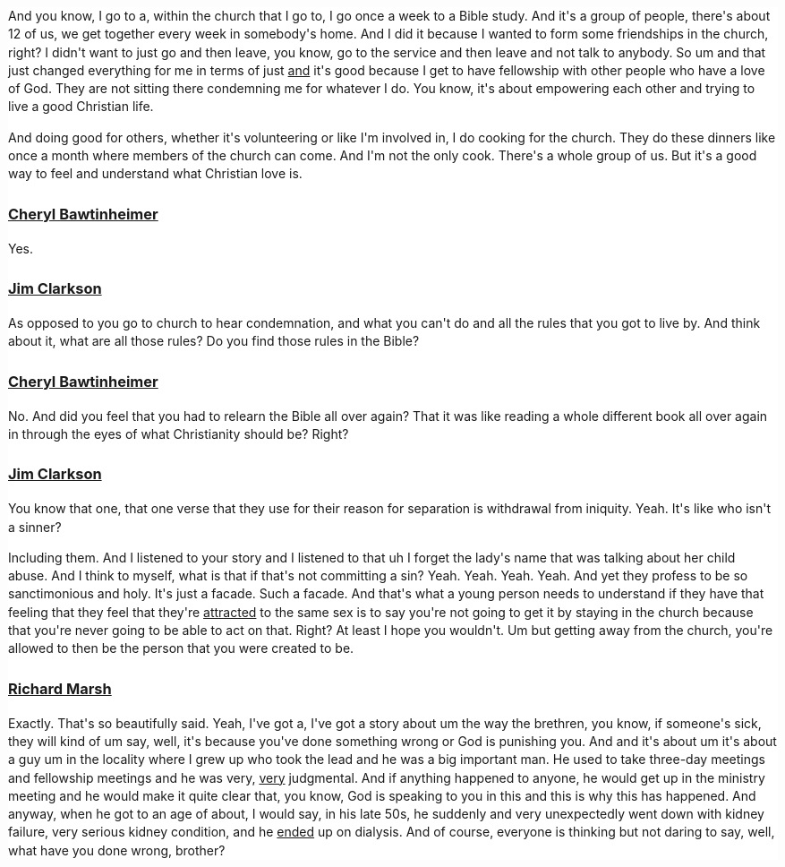 And you know, I go to a, within the church that I go to, I go once a week to a Bible study. And it's a group of people, there's about 12 of us, we get together every week in somebody's home. And I did it because I wanted to form some friendships in the church, right? I didn't want to just go and then leave, you know, go to the service and then leave and not talk to anybody. So um and that just changed everything for me in terms of just [and](https://www.youtube.com/watch?v=cGeZzqK0qe4&t=2533s) it's good because I get to have fellowship with other people who have a love of God. They are not sitting there condemning me for whatever I do. You know, it's about empowering each other and trying to live a good Christian life.

And doing good for others, whether it's volunteering or like I'm involved in, I do cooking for the church. They do these dinners like once a month where members of the church can come. And I'm not the only cook. There's a whole group of us. But it's a good way to feel and understand what Christian love is.

### [**Cheryl Bawtinheimer**](https://www.youtube.com/watch?v=cGeZzqK0qe4&t=2573s)

Yes.

### [**Jim Clarkson**](https://www.youtube.com/watch?v=cGeZzqK0qe4&t=2574s)

As opposed to you go to church to hear condemnation, and what you can't do and all the rules that you got to live by. And think about it, what are all those rules? Do you find those rules in the Bible?

### [**Cheryl Bawtinheimer**](https://www.youtube.com/watch?v=cGeZzqK0qe4&t=2586s)

No. And did you feel that you had to relearn the Bible all over again? That it was like reading a whole different book all over again in through the eyes of what Christianity should be? Right?

### [**Jim Clarkson**](https://www.youtube.com/watch?v=cGeZzqK0qe4&t=2598s)

You know that one, that one verse that they use for their reason for separation is withdrawal from iniquity. Yeah. It's like who isn't a sinner?

Including them. And I listened to your story and I listened to that uh I forget the lady's name that was talking about her child abuse. And I think to myself, what is that if that's not committing a sin? Yeah. Yeah. Yeah. Yeah. And yet they profess to be so sanctimonious and holy. It's just a facade. Such a facade. And that's what a young person needs to understand if they have that feeling that they feel that they're [attracted](https://www.youtube.com/watch?v=cGeZzqK0qe4&t=2640s) to the same sex is to say you're not going to get it by staying in the church because that you're never going to be able to act on that. Right? At least I hope you wouldn't. Um but getting away from the church, you're allowed to then be the person that you were created to be.

### [**Richard Marsh**](https://www.youtube.com/watch?v=cGeZzqK0qe4&t=2661s)

Exactly. That's so beautifully said. Yeah, I've got a, I've got a story about um the way the brethren, you know, if someone's sick, they will kind of um say, well, it's because you've done something wrong or God is punishing you. And and it's about um it's about a guy um in the locality where I grew up who took the lead and he was a big important man. He used to take three-day meetings and fellowship meetings and he was very, [very](https://www.youtube.com/watch?v=cGeZzqK0qe4&t=2691s) judgmental. And if anything happened to anyone, he would get up in the ministry meeting and he would make it quite clear that, you know, God is speaking to you in this and this is why this has happened. And anyway, when he got to an age of about, I would say, in his late 50s, he suddenly and very unexpectedly went down with kidney failure, very serious kidney condition, and he [ended](https://www.youtube.com/watch?v=cGeZzqK0qe4&t=2722s) up on dialysis. And of course, everyone is thinking but not daring to say, well, what have you done wrong, brother?
